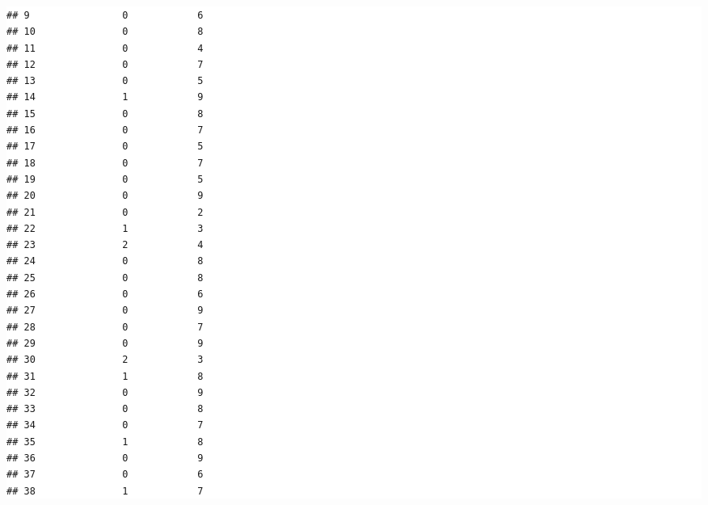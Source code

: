     ## 9                0            6
    ## 10               0            8
    ## 11               0            4
    ## 12               0            7
    ## 13               0            5
    ## 14               1            9
    ## 15               0            8
    ## 16               0            7
    ## 17               0            5
    ## 18               0            7
    ## 19               0            5
    ## 20               0            9
    ## 21               0            2
    ## 22               1            3
    ## 23               2            4
    ## 24               0            8
    ## 25               0            8
    ## 26               0            6
    ## 27               0            9
    ## 28               0            7
    ## 29               0            9
    ## 30               2            3
    ## 31               1            8
    ## 32               0            9
    ## 33               0            8
    ## 34               0            7
    ## 35               1            8
    ## 36               0            9
    ## 37               0            6
    ## 38               1            7